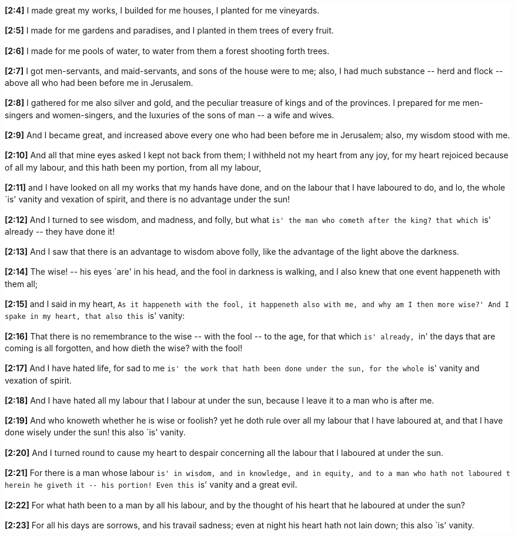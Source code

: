 **[2:4]** I made great my works, I builded for me houses, I planted for me vineyards.

**[2:5]** I made for me gardens and paradises, and I planted in them trees of every fruit.

**[2:6]** I made for me pools of water, to water from them a forest shooting forth trees.

**[2:7]** I got men-servants, and maid-servants, and sons of the house were to me; also, I had much substance -- herd and flock -- above all who had been before me in Jerusalem.

**[2:8]** I gathered for me also silver and gold, and the peculiar treasure of kings and of the provinces. I prepared for me men-singers and women-singers, and the luxuries of the sons of man -- a wife and wives.

**[2:9]** And I became great, and increased above every one who had been before me in Jerusalem; also, my wisdom stood with me.

**[2:10]** And all that mine eyes asked I kept not back from them; I withheld not my heart from any joy, for my heart rejoiced because of all my labour, and this hath been my portion, from all my labour,

**[2:11]** and I have looked on all my works that my hands have done, and on the labour that I have laboured to do, and lo, the whole `is' vanity and vexation of spirit, and there is no advantage under the sun!

**[2:12]** And I turned to see wisdom, and madness, and folly, but what `is' the man who cometh after the king? that which `is' already -- they have done it!

**[2:13]** And I saw that there is an advantage to wisdom above folly, like the advantage of the light above the darkness.

**[2:14]** The wise! -- his eyes `are' in his head, and the fool in darkness is walking, and I also knew that one event happeneth with them all;

**[2:15]** and I said in my heart, `As it happeneth with the fool, it happeneth also with me, and why am I then more wise?' And I spake in my heart, that also this `is' vanity:

**[2:16]** That there is no remembrance to the wise -- with the fool -- to the age, for that which `is' already, `in' the days that are coming is all forgotten, and how dieth the wise? with the fool!

**[2:17]** And I have hated life, for sad to me `is' the work that hath been done under the sun, for the whole `is' vanity and vexation of spirit.

**[2:18]** And I have hated all my labour that I labour at under the sun, because I leave it to a man who is after me.

**[2:19]** And who knoweth whether he is wise or foolish? yet he doth rule over all my labour that I have laboured at, and that I have done wisely under the sun! this also `is' vanity.

**[2:20]** And I turned round to cause my heart to despair concerning all the labour that I laboured at under the sun.

**[2:21]** For there is a man whose labour `is' in wisdom, and in knowledge, and in equity, and to a man who hath not laboured therein he giveth it -- his portion! Even this `is' vanity and a great evil.

**[2:22]** For what hath been to a man by all his labour, and by the thought of his heart that he laboured at under the sun?

**[2:23]** For all his days are sorrows, and his travail sadness; even at night his heart hath not lain down; this also `is' vanity.
